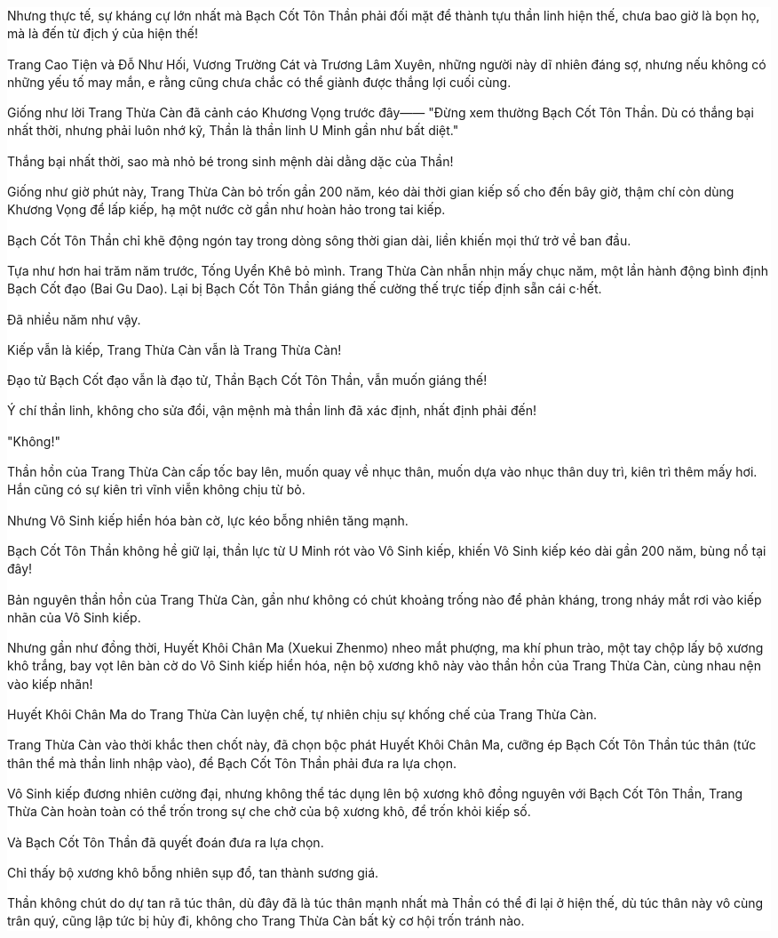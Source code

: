 Nhưng thực tế, sự kháng cự lớn nhất mà Bạch Cốt Tôn Thần phải đối mặt để thành tựu thần linh hiện thế, chưa bao giờ là bọn họ, mà là đến từ địch ý của hiện thế!

Trang Cao Tiện và Đỗ Như Hối, Vương Trường Cát và Trương Lâm Xuyên, những người này dĩ nhiên đáng sợ, nhưng nếu không có những yếu tố may mắn, e rằng cũng chưa chắc có thể giành được thắng lợi cuối cùng.

Giống như lời Trang Thừa Càn đã cảnh cáo Khương Vọng trước đây—— "Đừng xem thường Bạch Cốt Tôn Thần. Dù có thắng bại nhất thời, nhưng phải luôn nhớ kỹ, Thần là thần linh U Minh gần như bất diệt."

Thắng bại nhất thời, sao mà nhỏ bé trong sinh mệnh dài dằng dặc của Thần!

Giống như giờ phút này, Trang Thừa Càn bỏ trốn gần 200 năm, kéo dài thời gian kiếp số cho đến bây giờ, thậm chí còn dùng Khương Vọng để lấp kiếp, hạ một nước cờ gần như hoàn hảo trong tai kiếp.

Bạch Cốt Tôn Thần chỉ khẽ động ngón tay trong dòng sông thời gian dài, liền khiến mọi thứ trở về ban đầu.

Tựa như hơn hai trăm năm trước, Tống Uyển Khê bỏ mình. Trang Thừa Càn nhẫn nhịn mấy chục năm, một lần hành động bình định Bạch Cốt đạo (Bai Gu Dao). Lại bị Bạch Cốt Tôn Thần giáng thế cường thế trực tiếp định sẵn cái c·hết.

Đã nhiều năm như vậy.

Kiếp vẫn là kiếp, Trang Thừa Càn vẫn là Trang Thừa Càn!

Đạo tử Bạch Cốt đạo vẫn là đạo tử, Thần Bạch Cốt Tôn Thần, vẫn muốn giáng thế!

Ý chí thần linh, không cho sửa đổi, vận mệnh mà thần linh đã xác định, nhất định phải đến!

"Không!"

Thần hồn của Trang Thừa Càn cấp tốc bay lên, muốn quay về nhục thân, muốn dựa vào nhục thân duy trì, kiên trì thêm mấy hơi. Hắn cũng có sự kiên trì vĩnh viễn không chịu từ bỏ.

Nhưng Vô Sinh kiếp hiển hóa bàn cờ, lực kéo bỗng nhiên tăng mạnh.

Bạch Cốt Tôn Thần không hề giữ lại, thần lực từ U Minh rót vào Vô Sinh kiếp, khiến Vô Sinh kiếp kéo dài gần 200 năm, bùng nổ tại đây!

Bản nguyên thần hồn của Trang Thừa Càn, gần như không có chút khoảng trống nào để phản kháng, trong nháy mắt rơi vào kiếp nhãn của Vô Sinh kiếp.

Nhưng gần như đồng thời, Huyết Khôi Chân Ma (Xuekui Zhenmo) nheo mắt phượng, ma khí phun trào, một tay chộp lấy bộ xương khô trắng, bay vọt lên bàn cờ do Vô Sinh kiếp hiển hóa, nện bộ xương khô này vào thần hồn của Trang Thừa Càn, cùng nhau nện vào kiếp nhãn!

Huyết Khôi Chân Ma do Trang Thừa Càn luyện chế, tự nhiên chịu sự khống chế của Trang Thừa Càn.

Trang Thừa Càn vào thời khắc then chốt này, đã chọn bộc phát Huyết Khôi Chân Ma, cưỡng ép Bạch Cốt Tôn Thần túc thân (tức thân thể mà thần linh nhập vào), để Bạch Cốt Tôn Thần phải đưa ra lựa chọn.

Vô Sinh kiếp đương nhiên cường đại, nhưng không thể tác dụng lên bộ xương khô đồng nguyên với Bạch Cốt Tôn Thần, Trang Thừa Càn hoàn toàn có thể trốn trong sự che chở của bộ xương khô, để trốn khỏi kiếp số.

Và Bạch Cốt Tôn Thần đã quyết đoán đưa ra lựa chọn.

Chỉ thấy bộ xương khô bỗng nhiên sụp đổ, tan thành sương giá.

Thần không chút do dự tan rã túc thân, dù đây đã là túc thân mạnh nhất mà Thần có thể đi lại ở hiện thế, dù túc thân này vô cùng trân quý, cũng lập tức bị hủy đi, không cho Trang Thừa Càn bất kỳ cơ hội trốn tránh nào.
